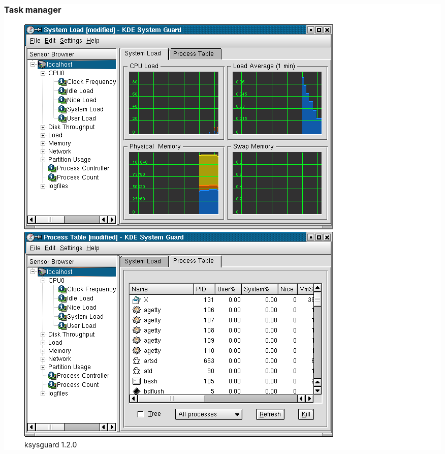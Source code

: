 ### Task manager

<figure>
<div class="gallery">
<img src="task-manager-2.png" alt="Task manager" />
<img src="task-manager.png" alt="Task manager" />
</div>
<figcaption>ksysguard 1.2.0</figcaption>
</figure>
